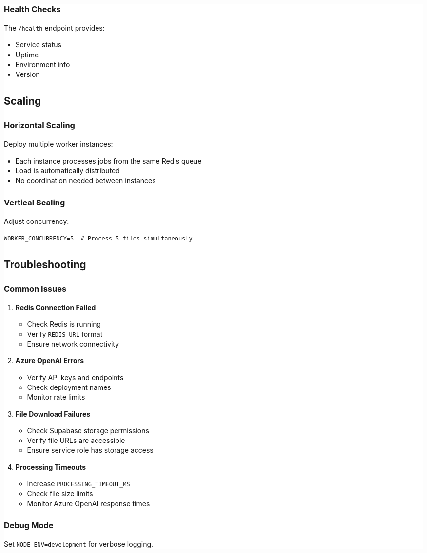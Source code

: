 ### Health Checks

The `/health` endpoint provides:
- Service status
- Uptime
- Environment info
- Version

## Scaling

### Horizontal Scaling

Deploy multiple worker instances:
- Each instance processes jobs from the same Redis queue
- Load is automatically distributed
- No coordination needed between instances

### Vertical Scaling

Adjust concurrency:
```env
WORKER_CONCURRENCY=5  # Process 5 files simultaneously
```

## Troubleshooting

### Common Issues

1. **Redis Connection Failed**
   - Check Redis is running
   - Verify `REDIS_URL` format
   - Ensure network connectivity

2. **Azure OpenAI Errors**
   - Verify API keys and endpoints
   - Check deployment names
   - Monitor rate limits

3. **File Download Failures**
   - Check Supabase storage permissions
   - Verify file URLs are accessible
   - Ensure service role has storage access

4. **Processing Timeouts**
   - Increase `PROCESSING_TIMEOUT_MS`
   - Check file size limits
   - Monitor Azure OpenAI response times

### Debug Mode

Set `NODE_ENV=development` for verbose logging.
